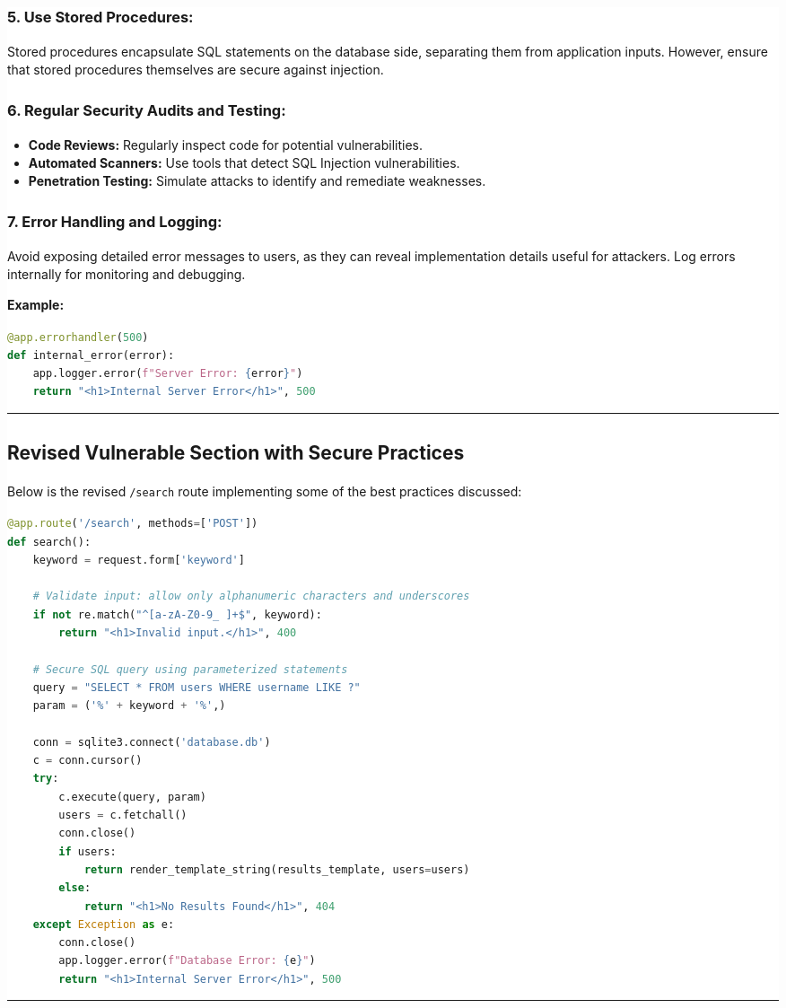 ### **5. Use Stored Procedures:**

Stored procedures encapsulate SQL statements on the database side, separating them from application inputs. However, ensure that stored procedures themselves are secure against injection.

### **6. Regular Security Audits and Testing:**

- **Code Reviews:** Regularly inspect code for potential vulnerabilities.
- **Automated Scanners:** Use tools that detect SQL Injection vulnerabilities.
- **Penetration Testing:** Simulate attacks to identify and remediate weaknesses.

### **7. Error Handling and Logging:**

Avoid exposing detailed error messages to users, as they can reveal implementation details useful for attackers. Log errors internally for monitoring and debugging.

**Example:**

```python
@app.errorhandler(500)
def internal_error(error):
    app.logger.error(f"Server Error: {error}")
    return "<h1>Internal Server Error</h1>", 500
```

---

## **Revised Vulnerable Section with Secure Practices**

Below is the revised `/search` route implementing some of the best practices discussed:

```python
@app.route('/search', methods=['POST'])
def search():
    keyword = request.form['keyword']
    
    # Validate input: allow only alphanumeric characters and underscores
    if not re.match("^[a-zA-Z0-9_ ]+$", keyword):
        return "<h1>Invalid input.</h1>", 400
    
    # Secure SQL query using parameterized statements
    query = "SELECT * FROM users WHERE username LIKE ?"
    param = ('%' + keyword + '%',)
    
    conn = sqlite3.connect('database.db')
    c = conn.cursor()
    try:
        c.execute(query, param)
        users = c.fetchall()
        conn.close()
        if users:
            return render_template_string(results_template, users=users)
        else:
            return "<h1>No Results Found</h1>", 404
    except Exception as e:
        conn.close()
        app.logger.error(f"Database Error: {e}")
        return "<h1>Internal Server Error</h1>", 500
```

---